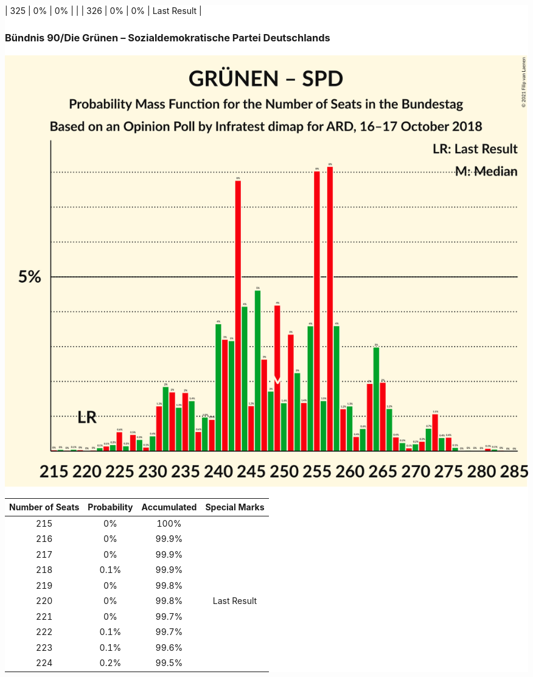 | 325 | 0% | 0% |  |
| 326 | 0% | 0% | Last Result |

### Bündnis 90/Die Grünen – Sozialdemokratische Partei Deutschlands

![Graph with seats probability mass function not yet produced](2018-10-17-Infratestdimap-coalitions-seats-pmf-grünen–spd.png "Seats Probability Mass Function")

| Number of Seats | Probability | Accumulated | Special Marks |
|:---------------:|:-----------:|:-----------:|:-------------:|
| 215 | 0% | 100% |  |
| 216 | 0% | 99.9% |  |
| 217 | 0% | 99.9% |  |
| 218 | 0.1% | 99.9% |  |
| 219 | 0% | 99.8% |  |
| 220 | 0% | 99.8% | Last Result |
| 221 | 0% | 99.7% |  |
| 222 | 0.1% | 99.7% |  |
| 223 | 0.1% | 99.6% |  |
| 224 | 0.2% | 99.5% |  |